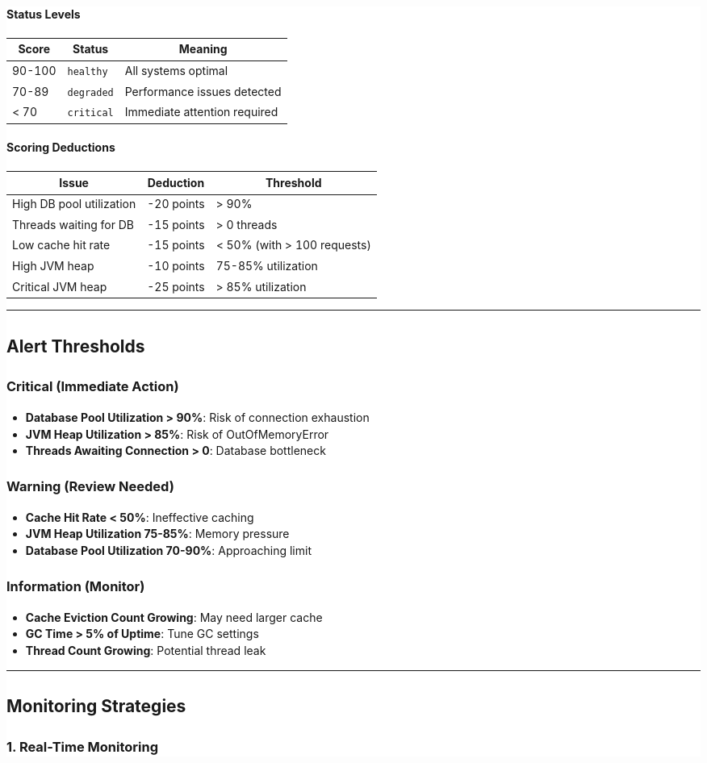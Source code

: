 #### Status Levels

| Score | Status | Meaning |
|-------|--------|---------|
| 90-100 | `healthy` | All systems optimal |
| 70-89 | `degraded` | Performance issues detected |
| < 70 | `critical` | Immediate attention required |

#### Scoring Deductions

| Issue | Deduction | Threshold |
|-------|-----------|-----------|
| High DB pool utilization | -20 points | > 90% |
| Threads waiting for DB | -15 points | > 0 threads |
| Low cache hit rate | -15 points | < 50% (with > 100 requests) |
| High JVM heap | -10 points | 75-85% utilization |
| Critical JVM heap | -25 points | > 85% utilization |

---

## Alert Thresholds

### Critical (Immediate Action)

- **Database Pool Utilization > 90%**: Risk of connection exhaustion
- **JVM Heap Utilization > 85%**: Risk of OutOfMemoryError
- **Threads Awaiting Connection > 0**: Database bottleneck

### Warning (Review Needed)

- **Cache Hit Rate < 50%**: Ineffective caching
- **JVM Heap Utilization 75-85%**: Memory pressure
- **Database Pool Utilization 70-90%**: Approaching limit

### Information (Monitor)

- **Cache Eviction Count Growing**: May need larger cache
- **GC Time > 5% of Uptime**: Tune GC settings
- **Thread Count Growing**: Potential thread leak

---

## Monitoring Strategies

### 1. Real-Time Monitoring
